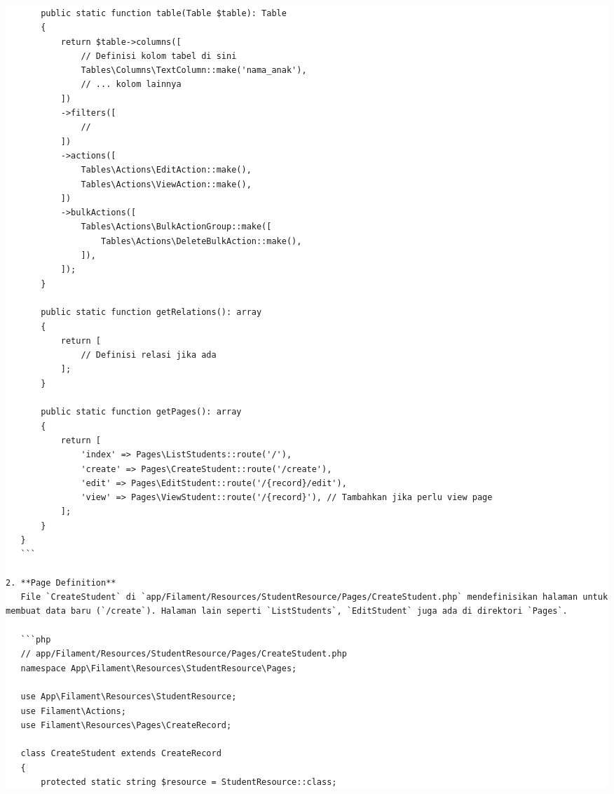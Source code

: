            public static function table(Table $table): Table
           {
               return $table->columns([
                   // Definisi kolom tabel di sini
                   Tables\Columns\TextColumn::make('nama_anak'),
                   // ... kolom lainnya
               ])
               ->filters([
                   //
               ])
               ->actions([
                   Tables\Actions\EditAction::make(),
                   Tables\Actions\ViewAction::make(),
               ])
               ->bulkActions([
                   Tables\Actions\BulkActionGroup::make([
                       Tables\Actions\DeleteBulkAction::make(),
                   ]),
               ]);
           }

           public static function getRelations(): array
           {
               return [
                   // Definisi relasi jika ada
               ];
           }

           public static function getPages(): array
           {
               return [
                   'index' => Pages\ListStudents::route('/'),
                   'create' => Pages\CreateStudent::route('/create'),
                   'edit' => Pages\EditStudent::route('/{record}/edit'),
                   'view' => Pages\ViewStudent::route('/{record}'), // Tambahkan jika perlu view page
               ];
           }
       }
       ```

    2. **Page Definition**
       File `CreateStudent` di `app/Filament/Resources/StudentResource/Pages/CreateStudent.php` mendefinisikan halaman untuk membuat data baru (`/create`). Halaman lain seperti `ListStudents`, `EditStudent` juga ada di direktori `Pages`.

       ```php
       // app/Filament/Resources/StudentResource/Pages/CreateStudent.php
       namespace App\Filament\Resources\StudentResource\Pages;

       use App\Filament\Resources\StudentResource;
       use Filament\Actions;
       use Filament\Resources\Pages\CreateRecord;

       class CreateStudent extends CreateRecord
       {
           protected static string $resource = StudentResource::class;
